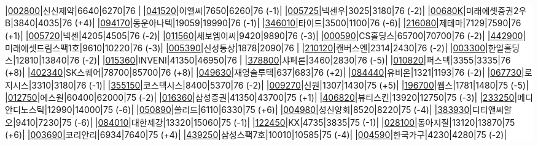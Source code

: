 |[002800](https://finance.daum.net/quotes/A002800)|신신제약|6640|6270|76 |
|[041520](https://finance.daum.net/quotes/A041520)|이엘씨|7650|6260|76 (-1)|
|[005725](https://finance.daum.net/quotes/A005725)|넥센우|3025|3180|76 (-2)|
|[00680K](https://finance.daum.net/quotes/A00680K)|미래에셋증권2우B|3840|4035|76 (+4)|
|[094170](https://finance.daum.net/quotes/A094170)|동운아나텍|19059|19990|76 (-1)|
|[346010](https://finance.daum.net/quotes/A346010)|타이드|3500|1100|76 (-6)|
|[216080](https://finance.daum.net/quotes/A216080)|제테마|7129|7590|76 (+1)|
|[005720](https://finance.daum.net/quotes/A005720)|넥센|4205|4505|76 (-2)|
|[011560](https://finance.daum.net/quotes/A011560)|세보엠이씨|9420|9890|76 (-3)|
|[000590](https://finance.daum.net/quotes/A000590)|CS홀딩스|65700|70700|76 (-2)|
|[442900](https://finance.daum.net/quotes/A442900)|미래에셋드림스팩1호|9610|10220|76 (-3)|
|[005390](https://finance.daum.net/quotes/A005390)|신성통상|1878|2090|76 |
|[210120](https://finance.daum.net/quotes/A210120)|캔버스엔|2314|2430|76 (-2)|
|[003300](https://finance.daum.net/quotes/A003300)|한일홀딩스|12810|13840|76 (-2)|
|[015360](https://finance.daum.net/quotes/A015360)|INVENI|41350|46950|76 |
|[378800](https://finance.daum.net/quotes/A378800)|샤페론|3460|2830|76 (-5)|
|[010820](https://finance.daum.net/quotes/A010820)|퍼스텍|3355|3335|76 (+8)|
|[402340](https://finance.daum.net/quotes/A402340)|SK스퀘어|78700|85700|76 (+8)|
|[049630](https://finance.daum.net/quotes/A049630)|재영솔루텍|637|683|76 (+2)|
|[084440](https://finance.daum.net/quotes/A084440)|유비온|1321|1193|76 (-2)|
|[067730](https://finance.daum.net/quotes/A067730)|로지시스|3310|3180|76 (-1)|
|[355150](https://finance.daum.net/quotes/A355150)|코스텍시스|8400|5370|76 (-2)|
|[009270](https://finance.daum.net/quotes/A009270)|신원|1307|1430|75 (+5)|
|[196700](https://finance.daum.net/quotes/A196700)|웹스|1781|1480|75 (-5)|
|[012750](https://finance.daum.net/quotes/A012750)|에스원|60400|62000|75 (-2)|
|[016360](https://finance.daum.net/quotes/A016360)|삼성증권|41350|43700|75 (+1)|
|[406820](https://finance.daum.net/quotes/A406820)|뷰티스킨|13920|12750|75 (-3)|
|[233250](https://finance.daum.net/quotes/A233250)|메디안디노스틱|12990|14000|75 (-6)|
|[050890](https://finance.daum.net/quotes/A050890)|쏠리드|6110|6330|75 (+6)|
|[004980](https://finance.daum.net/quotes/A004980)|성신양회|8520|8220|75 (-4)|
|[383930](https://finance.daum.net/quotes/A383930)|디티앤씨알오|9410|7230|75 (-6)|
|[084010](https://finance.daum.net/quotes/A084010)|대한제강|13320|15060|75 (-1)|
|[122450](https://finance.daum.net/quotes/A122450)|KX|4735|3835|75 (-1)|
|[028100](https://finance.daum.net/quotes/A028100)|동아지질|13120|13870|75 (+6)|
|[003690](https://finance.daum.net/quotes/A003690)|코리안리|6934|7640|75 (+4)|
|[439250](https://finance.daum.net/quotes/A439250)|삼성스팩7호|10010|10585|75 (-4)|
|[004590](https://finance.daum.net/quotes/A004590)|한국가구|4230|4280|75 (-2)|